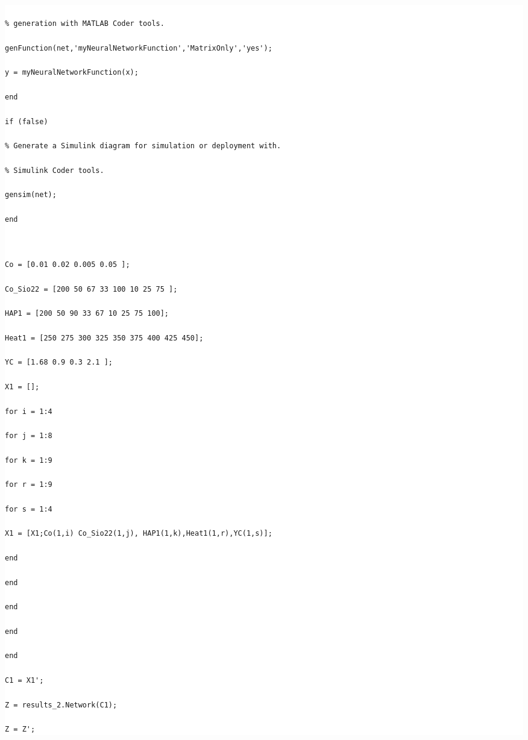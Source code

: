 ```

% generation with MATLAB Coder tools.

genFunction(net,'myNeuralNetworkFunction','MatrixOnly','yes');

y = myNeuralNetworkFunction(x);

end

if (false)

% Generate a Simulink diagram for simulation or deployment with.

% Simulink Coder tools.

gensim(net);

end
```

```
  

Co = [0.01 0.02 0.005 0.05 ];

Co_Sio22 = [200 50 67 33 100 10 25 75 ];

HAP1 = [200 50 90 33 67 10 25 75 100];

Heat1 = [250 275 300 325 350 375 400 425 450];

YC = [1.68 0.9 0.3 2.1 ];

X1 = [];

for i = 1:4

for j = 1:8

for k = 1:9

for r = 1:9

for s = 1:4

X1 = [X1;Co(1,i) Co_Sio22(1,j), HAP1(1,k),Heat1(1,r),YC(1,s)];

end

end

end

end

end

C1 = X1';

Z = results_2.Network(C1);

Z = Z';
```
 